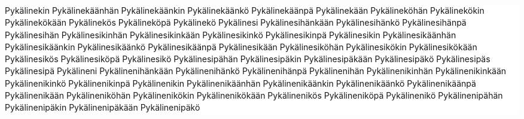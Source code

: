 Pykälinekin
Pykälinekäänhän
Pykälinekäänkin
Pykälinekäänkö
Pykälinekäänpä
Pykälinekään
Pykälineköhän
Pykälinekökin
Pykälinekökään
Pykälinekös
Pykälineköpä
Pykälinekö
Pykälinesi
Pykälinesihänkään
Pykälinesihänkö
Pykälinesihänpä
Pykälinesihän
Pykälinesikinhän
Pykälinesikinkään
Pykälinesikinkö
Pykälinesikinpä
Pykälinesikin
Pykälinesikäänhän
Pykälinesikäänkin
Pykälinesikäänkö
Pykälinesikäänpä
Pykälinesikään
Pykälinesiköhän
Pykälinesikökin
Pykälinesikökään
Pykälinesikös
Pykälinesiköpä
Pykälinesikö
Pykälinesipähän
Pykälinesipäkin
Pykälinesipäkään
Pykälinesipäkö
Pykälinesipäs
Pykälinesipä
Pykälineni
Pykälinenihänkään
Pykälinenihänkö
Pykälinenihänpä
Pykälinenihän
Pykälinenikinhän
Pykälinenikinkään
Pykälinenikinkö
Pykälinenikinpä
Pykälinenikin
Pykälinenikäänhän
Pykälinenikäänkin
Pykälinenikäänkö
Pykälinenikäänpä
Pykälinenikään
Pykälineniköhän
Pykälinenikökin
Pykälinenikökään
Pykälinenikös
Pykälineniköpä
Pykälinenikö
Pykälinenipähän
Pykälinenipäkin
Pykälinenipäkään
Pykälinenipäkö